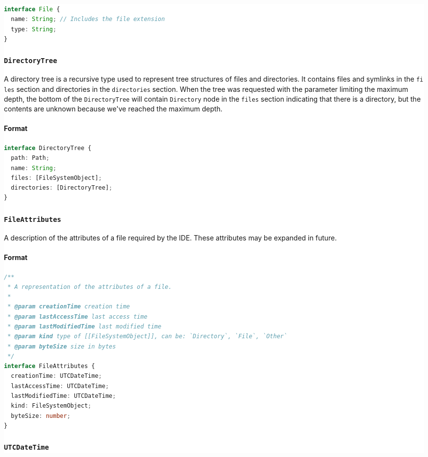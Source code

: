 ```typescript
interface File {
  name: String; // Includes the file extension
  type: String;
}
```

### `DirectoryTree`

A directory tree is a recursive type used to represent tree structures of files
and directories. It contains files and symlinks in the `files` section and
directories in the `directories` section. When the tree was requested with the
parameter limiting the maximum depth, the bottom of the `DirectoryTree` will
contain `Directory` node in the `files` section indicating that there is a
directory, but the contents are unknown because we've reached the maximum depth.

#### Format

```typescript
interface DirectoryTree {
  path: Path;
  name: String;
  files: [FileSystemObject];
  directories: [DirectoryTree];
}
```

### `FileAttributes`

A description of the attributes of a file required by the IDE. These attributes
may be expanded in future.

#### Format

```typescript
/**
 * A representation of the attributes of a file.
 *
 * @param creationTime creation time
 * @param lastAccessTime last access time
 * @param lastModifiedTime last modified time
 * @param kind type of [[FileSystemObject]], can be: `Directory`, `File`, `Other`
 * @param byteSize size in bytes
 */
interface FileAttributes {
  creationTime: UTCDateTime;
  lastAccessTime: UTCDateTime;
  lastModifiedTime: UTCDateTime;
  kind: FileSystemObject;
  byteSize: number;
}
```

### `UTCDateTime`

